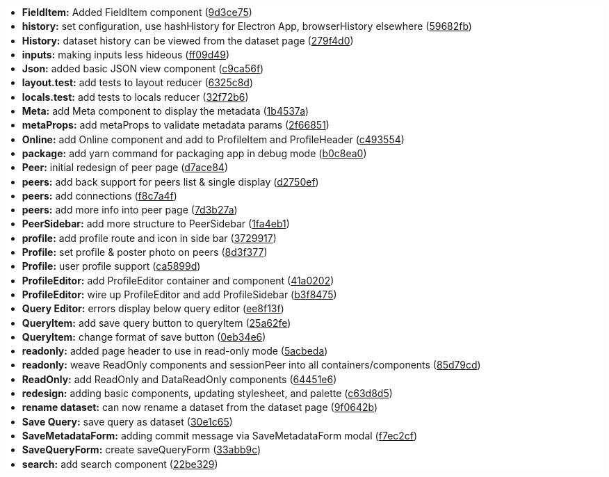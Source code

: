 * **FieldItem:** Added FieldItem component ([9d3ce75](https://github.com/qri-io/frontend/commit/9d3ce75))
* **history:** set configuration, use hashHistory for Electron App, browserHistory elsewhere ([59682fb](https://github.com/qri-io/frontend/commit/59682fb))
* **History:** dataset history can be viewed from the dataset page ([279f4d0](https://github.com/qri-io/frontend/commit/279f4d0))
* **inputs:** making inputs less hideous ([ff09d49](https://github.com/qri-io/frontend/commit/ff09d49))
* **Json:** added basic JSON view component ([c9ca56f](https://github.com/qri-io/frontend/commit/c9ca56f))
* **layout.test:** add tests to layout reducer ([6325c8d](https://github.com/qri-io/frontend/commit/6325c8d))
* **locals.test:** add tests to locals reducer ([32f72b6](https://github.com/qri-io/frontend/commit/32f72b6))
* **Meta:** add Meta component to display the metadata ([1b4537a](https://github.com/qri-io/frontend/commit/1b4537a))
* **metaProps:** add metaProps to validate metadata params ([2f66851](https://github.com/qri-io/frontend/commit/2f66851))
* **Online:** add Online component and add to ProfileItem and ProfileHeader ([c493554](https://github.com/qri-io/frontend/commit/c493554))
* **package:** add yarn command for packaging app in debug mode ([b0c8ea0](https://github.com/qri-io/frontend/commit/b0c8ea0))
* **Peer:** initial redesign of peer page ([d7ace84](https://github.com/qri-io/frontend/commit/d7ace84))
* **peers:** add back support for peers list & single display ([d2750ef](https://github.com/qri-io/frontend/commit/d2750ef))
* **peers:** add connections ([f8c7a4f](https://github.com/qri-io/frontend/commit/f8c7a4f))
* **peers:** add more info into peer page ([7d3b27a](https://github.com/qri-io/frontend/commit/7d3b27a))
* **PeerSidebar:** add more structure to PeerSidebar ([1fa4eb1](https://github.com/qri-io/frontend/commit/1fa4eb1))
* **profile:** add profile route and icon in side bar ([3729917](https://github.com/qri-io/frontend/commit/3729917))
* **Profile:** set profile & poster photo on peers ([8d3f377](https://github.com/qri-io/frontend/commit/8d3f377))
* **Profile:** user profile support ([ca5899d](https://github.com/qri-io/frontend/commit/ca5899d))
* **ProfileEditor:** add ProfileEditor container and component ([41a0202](https://github.com/qri-io/frontend/commit/41a0202))
* **ProfileEditor:** wire up ProfileEditor and add ProfileSidebar ([b3f8475](https://github.com/qri-io/frontend/commit/b3f8475))
* **Query Editor:** errors display below query editor ([ee8f13f](https://github.com/qri-io/frontend/commit/ee8f13f))
* **QueryItem:** add save query button to queryItem ([25a62fe](https://github.com/qri-io/frontend/commit/25a62fe))
* **QueryItem:** change format of save button ([0eb34e6](https://github.com/qri-io/frontend/commit/0eb34e6))
* **readonly:** added page header to use in read-only mode ([5acbeda](https://github.com/qri-io/frontend/commit/5acbeda))
* **readonly:** weave ReadOnly components and sessionPeer into all containers/components ([85d79cd](https://github.com/qri-io/frontend/commit/85d79cd))
* **ReadOnly:** add ReadOnly and DataReadOnly components ([64451e6](https://github.com/qri-io/frontend/commit/64451e6))
* **redesign:** adding basic components, updating stylesheet, and palette ([c63d8d5](https://github.com/qri-io/frontend/commit/c63d8d5))
* **rename dataset:** can now rename a dataset from the dataset page ([9f0642b](https://github.com/qri-io/frontend/commit/9f0642b))
* **Save Query:** save query as dataset ([30e1c65](https://github.com/qri-io/frontend/commit/30e1c65))
* **SaveMetadataForm:** adding commit message via SaveMetadataForm modal ([f7ec2cf](https://github.com/qri-io/frontend/commit/f7ec2cf))
* **SaveQueryForm:** create saveQueryForm ([33abb9c](https://github.com/qri-io/frontend/commit/33abb9c))
* **search:** add search component ([22be329](https://github.com/qri-io/frontend/commit/22be329))